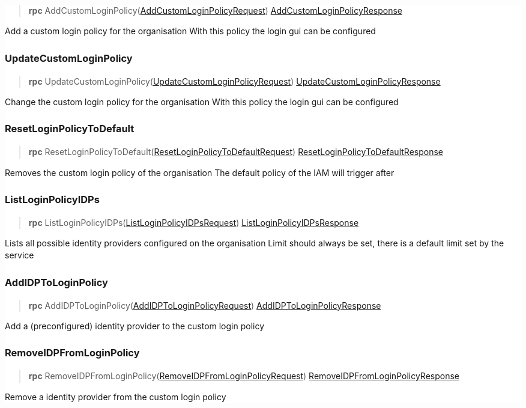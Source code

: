 > **rpc** AddCustomLoginPolicy([AddCustomLoginPolicyRequest](#addcustomloginpolicyrequest))
[AddCustomLoginPolicyResponse](#addcustomloginpolicyresponse)

Add a custom login policy for the organisation
With this policy the login gui can be configured




### UpdateCustomLoginPolicy

> **rpc** UpdateCustomLoginPolicy([UpdateCustomLoginPolicyRequest](#updatecustomloginpolicyrequest))
[UpdateCustomLoginPolicyResponse](#updatecustomloginpolicyresponse)

Change the custom login policy for the organisation
With this policy the login gui can be configured




### ResetLoginPolicyToDefault

> **rpc** ResetLoginPolicyToDefault([ResetLoginPolicyToDefaultRequest](#resetloginpolicytodefaultrequest))
[ResetLoginPolicyToDefaultResponse](#resetloginpolicytodefaultresponse)

Removes the custom login policy of the organisation
The default policy of the IAM will trigger after




### ListLoginPolicyIDPs

> **rpc** ListLoginPolicyIDPs([ListLoginPolicyIDPsRequest](#listloginpolicyidpsrequest))
[ListLoginPolicyIDPsResponse](#listloginpolicyidpsresponse)

Lists all possible identity providers configured on the organisation
Limit should always be set, there is a default limit set by the service




### AddIDPToLoginPolicy

> **rpc** AddIDPToLoginPolicy([AddIDPToLoginPolicyRequest](#addidptologinpolicyrequest))
[AddIDPToLoginPolicyResponse](#addidptologinpolicyresponse)

Add a (preconfigured) identity provider to the custom login policy




### RemoveIDPFromLoginPolicy

> **rpc** RemoveIDPFromLoginPolicy([RemoveIDPFromLoginPolicyRequest](#removeidpfromloginpolicyrequest))
[RemoveIDPFromLoginPolicyResponse](#removeidpfromloginpolicyresponse)

Remove a identity provider from the custom login policy

